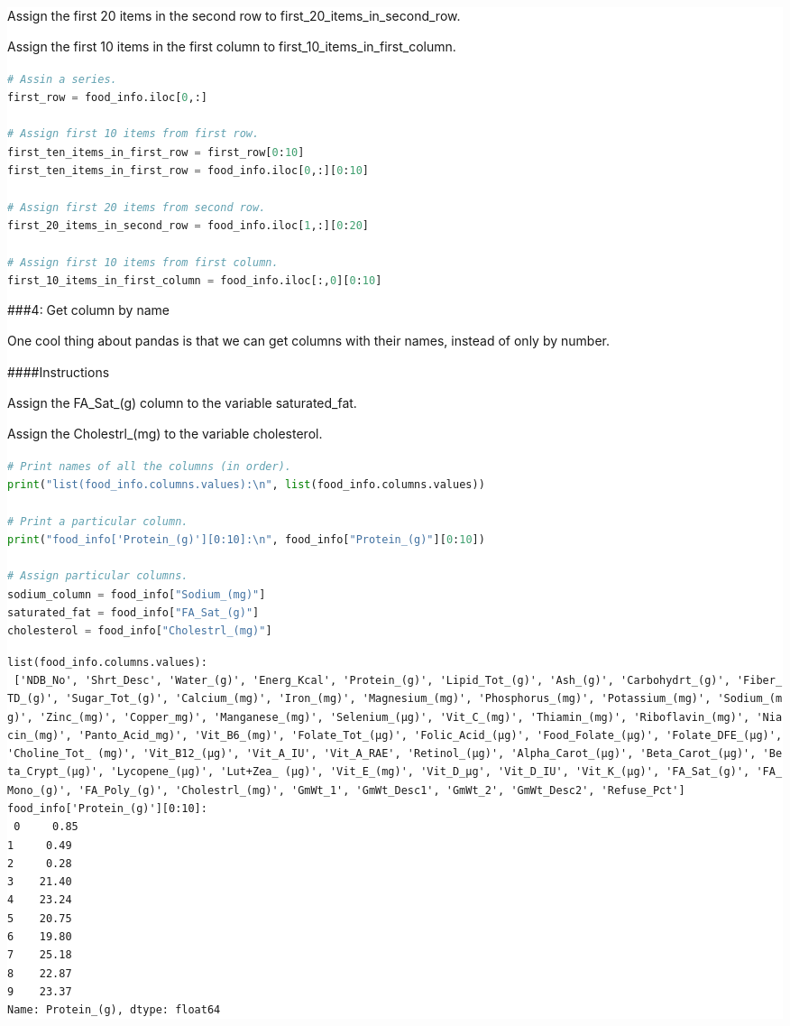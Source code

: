 Assign the first 20 items in the second row to first_20_items_in_second_row.

Assign the first 10 items in the first column to first_10_items_in_first_column.


```python
# Assin a series.
first_row = food_info.iloc[0,:]

# Assign first 10 items from first row.
first_ten_items_in_first_row = first_row[0:10]
first_ten_items_in_first_row = food_info.iloc[0,:][0:10]

# Assign first 20 items from second row.
first_20_items_in_second_row = food_info.iloc[1,:][0:20]

# Assign first 10 items from first column.
first_10_items_in_first_column = food_info.iloc[:,0][0:10]
```

###4: Get column by name

One cool thing about pandas is that we can get columns with their names, instead of only by number.

####Instructions

Assign the FA_Sat_(g) column to the variable saturated_fat.

Assign the Cholestrl_(mg) to the variable cholesterol.


```python
# Print names of all the columns (in order).
print("list(food_info.columns.values):\n", list(food_info.columns.values))

# Print a particular column.
print("food_info['Protein_(g)'][0:10]:\n", food_info["Protein_(g)"][0:10])

# Assign particular columns.
sodium_column = food_info["Sodium_(mg)"]
saturated_fat = food_info["FA_Sat_(g)"]
cholesterol = food_info["Cholestrl_(mg)"]
```

    list(food_info.columns.values):
     ['NDB_No', 'Shrt_Desc', 'Water_(g)', 'Energ_Kcal', 'Protein_(g)', 'Lipid_Tot_(g)', 'Ash_(g)', 'Carbohydrt_(g)', 'Fiber_TD_(g)', 'Sugar_Tot_(g)', 'Calcium_(mg)', 'Iron_(mg)', 'Magnesium_(mg)', 'Phosphorus_(mg)', 'Potassium_(mg)', 'Sodium_(mg)', 'Zinc_(mg)', 'Copper_mg)', 'Manganese_(mg)', 'Selenium_(µg)', 'Vit_C_(mg)', 'Thiamin_(mg)', 'Riboflavin_(mg)', 'Niacin_(mg)', 'Panto_Acid_mg)', 'Vit_B6_(mg)', 'Folate_Tot_(µg)', 'Folic_Acid_(µg)', 'Food_Folate_(µg)', 'Folate_DFE_(µg)', 'Choline_Tot_ (mg)', 'Vit_B12_(µg)', 'Vit_A_IU', 'Vit_A_RAE', 'Retinol_(µg)', 'Alpha_Carot_(µg)', 'Beta_Carot_(µg)', 'Beta_Crypt_(µg)', 'Lycopene_(µg)', 'Lut+Zea_ (µg)', 'Vit_E_(mg)', 'Vit_D_µg', 'Vit_D_IU', 'Vit_K_(µg)', 'FA_Sat_(g)', 'FA_Mono_(g)', 'FA_Poly_(g)', 'Cholestrl_(mg)', 'GmWt_1', 'GmWt_Desc1', 'GmWt_2', 'GmWt_Desc2', 'Refuse_Pct']
    food_info['Protein_(g)'][0:10]:
     0     0.85
    1     0.49
    2     0.28
    3    21.40
    4    23.24
    5    20.75
    6    19.80
    7    25.18
    8    22.87
    9    23.37
    Name: Protein_(g), dtype: float64
    
